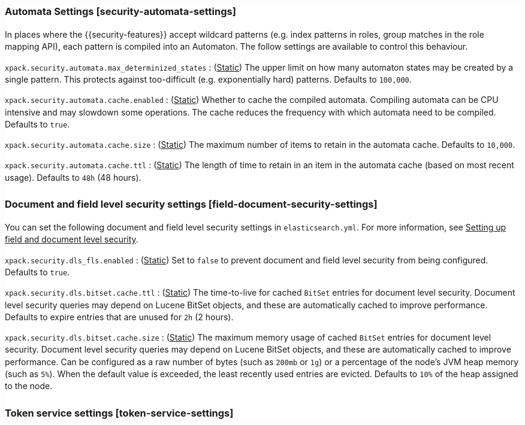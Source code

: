 
### Automata Settings [security-automata-settings]

In places where the {{security-features}} accept wildcard patterns (e.g. index patterns in roles, group matches in the role mapping API), each pattern is compiled into an Automaton. The follow settings are available to control this behaviour.

`xpack.security.automata.max_determinized_states`
:   ([Static](docs-content://deploy-manage/deploy/self-managed/configure-elasticsearch.md#static-cluster-setting)) The upper limit on how many automaton states may be created by a single pattern. This protects against too-difficult (e.g. exponentially hard) patterns. Defaults to `100,000`.

`xpack.security.automata.cache.enabled`
:   ([Static](docs-content://deploy-manage/deploy/self-managed/configure-elasticsearch.md#static-cluster-setting)) Whether to cache the compiled automata. Compiling automata can be CPU intensive and may slowdown some operations. The cache reduces the frequency with which automata need to be compiled. Defaults to `true`.

`xpack.security.automata.cache.size`
:   ([Static](docs-content://deploy-manage/deploy/self-managed/configure-elasticsearch.md#static-cluster-setting)) The maximum number of items to retain in the automata cache. Defaults to `10,000`.

`xpack.security.automata.cache.ttl`
:   ([Static](docs-content://deploy-manage/deploy/self-managed/configure-elasticsearch.md#static-cluster-setting)) The length of time to retain in an item in the automata cache (based on most recent usage). Defaults to `48h` (48 hours).


### Document and field level security settings [field-document-security-settings]

You can set the following document and field level security settings in `elasticsearch.yml`. For more information, see [Setting up field and document level security](docs-content://deploy-manage/users-roles/cluster-or-deployment-auth/controlling-access-at-document-field-level.md).

`xpack.security.dls_fls.enabled`
:   ([Static](docs-content://deploy-manage/deploy/self-managed/configure-elasticsearch.md#static-cluster-setting)) Set to `false` to prevent document and field level security from being configured. Defaults to `true`.

`xpack.security.dls.bitset.cache.ttl`
:   ([Static](docs-content://deploy-manage/deploy/self-managed/configure-elasticsearch.md#static-cluster-setting)) The time-to-live for cached `BitSet` entries for document level security. Document level security queries may depend on Lucene BitSet objects, and these are automatically cached to improve performance. Defaults to expire entries that are unused for `2h` (2 hours).

`xpack.security.dls.bitset.cache.size`
:   ([Static](docs-content://deploy-manage/deploy/self-managed/configure-elasticsearch.md#static-cluster-setting)) The maximum memory usage of cached `BitSet` entries for document level security. Document level security queries may depend on Lucene BitSet objects, and these are automatically cached to improve performance. Can be configured as a raw number of bytes (such as `200mb` or `1g`) or a percentage of the node’s JVM heap memory (such as `5%`). When the default value is exceeded, the least recently used entries are evicted. Defaults to `10%` of the heap assigned to the node.


### Token service settings [token-service-settings]

